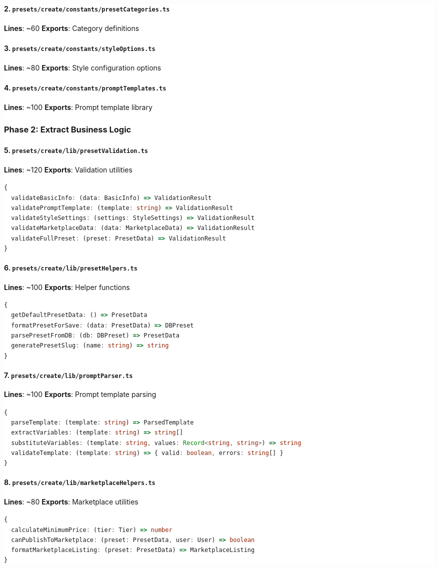 #### 2. `presets/create/constants/presetCategories.ts`
**Lines**: ~60
**Exports**: Category definitions

#### 3. `presets/create/constants/styleOptions.ts`
**Lines**: ~80
**Exports**: Style configuration options

#### 4. `presets/create/constants/promptTemplates.ts`
**Lines**: ~100
**Exports**: Prompt template library

### Phase 2: Extract Business Logic

#### 5. `presets/create/lib/presetValidation.ts`
**Lines**: ~120
**Exports**: Validation utilities
```typescript
{
  validateBasicInfo: (data: BasicInfo) => ValidationResult
  validatePromptTemplate: (template: string) => ValidationResult
  validateStyleSettings: (settings: StyleSettings) => ValidationResult
  validateMarketplaceData: (data: MarketplaceData) => ValidationResult
  validateFullPreset: (preset: PresetData) => ValidationResult
}
```

#### 6. `presets/create/lib/presetHelpers.ts`
**Lines**: ~100
**Exports**: Helper functions
```typescript
{
  getDefaultPresetData: () => PresetData
  formatPresetForSave: (data: PresetData) => DBPreset
  parsePresetFromDB: (db: DBPreset) => PresetData
  generatePresetSlug: (name: string) => string
}
```

#### 7. `presets/create/lib/promptParser.ts`
**Lines**: ~100
**Exports**: Prompt template parsing
```typescript
{
  parseTemplate: (template: string) => ParsedTemplate
  extractVariables: (template: string) => string[]
  substituteVariables: (template: string, values: Record<string, string>) => string
  validateTemplate: (template: string) => { valid: boolean, errors: string[] }
}
```

#### 8. `presets/create/lib/marketplaceHelpers.ts`
**Lines**: ~80
**Exports**: Marketplace utilities
```typescript
{
  calculateMinimumPrice: (tier: Tier) => number
  canPublishToMarketplace: (preset: PresetData, user: User) => boolean
  formatMarketplaceListing: (preset: PresetData) => MarketplaceListing
}
```
